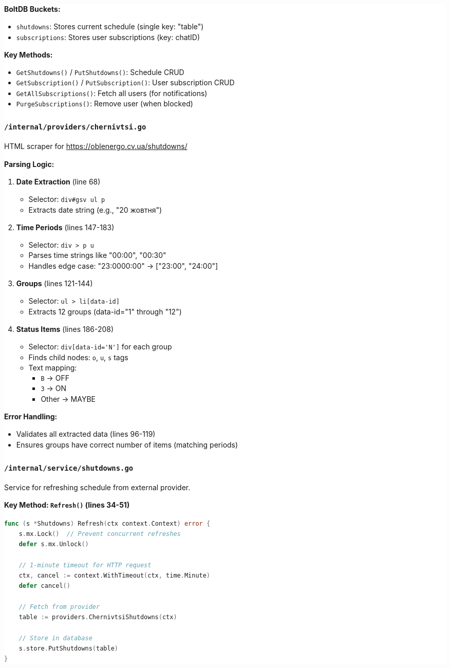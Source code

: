 **BoltDB Buckets:**
- `shutdowns`: Stores current schedule (single key: "table")
- `subscriptions`: Stores user subscriptions (key: chatID)

**Key Methods:**
- `GetShutdowns()` / `PutShutdowns()`: Schedule CRUD
- `GetSubscription()` / `PutSubscription()`: User subscription CRUD
- `GetAllSubscriptions()`: Fetch all users (for notifications)
- `PurgeSubscriptions()`: Remove user (when blocked)

### `/internal/providers/chernivtsi.go`

HTML scraper for https://oblenergo.cv.ua/shutdowns/

**Parsing Logic:**

1. **Date Extraction** (line 68)
   - Selector: `div#gsv ul p`
   - Extracts date string (e.g., "20 жовтня")

2. **Time Periods** (lines 147-183)
   - Selector: `div > p u`
   - Parses time strings like "00:00", "00:30"
   - Handles edge case: "23:0000:00" → ["23:00", "24:00"]

3. **Groups** (lines 121-144)
   - Selector: `ul > li[data-id]`
   - Extracts 12 groups (data-id="1" through "12")

4. **Status Items** (lines 186-208)
   - Selector: `div[data-id='N']` for each group
   - Finds child nodes: `o`, `u`, `s` tags
   - Text mapping:
     - `В` → OFF
     - `З` → ON
     - Other → MAYBE

**Error Handling:**
- Validates all extracted data (lines 96-119)
- Ensures groups have correct number of items (matching periods)

### `/internal/service/shutdowns.go`

Service for refreshing schedule from external provider.

**Key Method: `Refresh()` (lines 34-51)**

```go
func (s *Shutdowns) Refresh(ctx context.Context) error {
    s.mx.Lock()  // Prevent concurrent refreshes
    defer s.mx.Unlock()

    // 1-minute timeout for HTTP request
    ctx, cancel := context.WithTimeout(ctx, time.Minute)
    defer cancel()

    // Fetch from provider
    table := providers.ChernivtsiShutdowns(ctx)

    // Store in database
    s.store.PutShutdowns(table)
}
```
